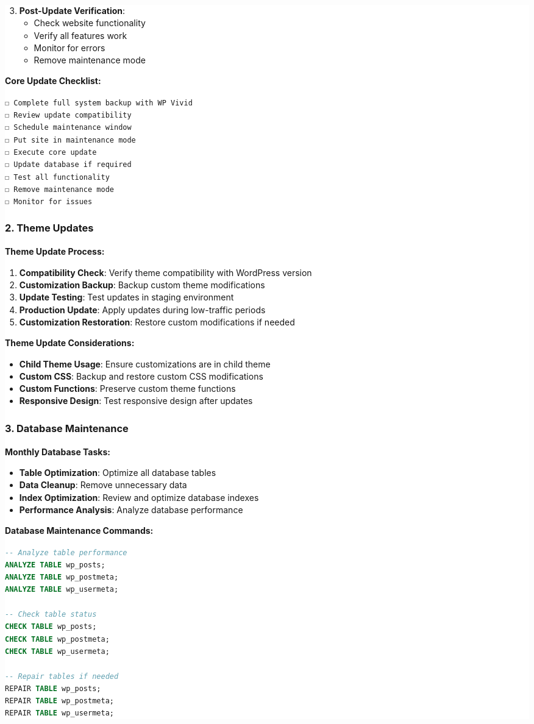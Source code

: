 3. **Post-Update Verification**:
   - Check website functionality
   - Verify all features work
   - Monitor for errors
   - Remove maintenance mode

**Core Update Checklist:**
```markdown
☐ Complete full system backup with WP Vivid
☐ Review update compatibility
☐ Schedule maintenance window
☐ Put site in maintenance mode
☐ Execute core update
☐ Update database if required
☐ Test all functionality
☐ Remove maintenance mode
☐ Monitor for issues
```

### **2. Theme Updates**

**Theme Update Process:**
1. **Compatibility Check**: Verify theme compatibility with WordPress version
2. **Customization Backup**: Backup custom theme modifications
3. **Update Testing**: Test updates in staging environment
4. **Production Update**: Apply updates during low-traffic periods
5. **Customization Restoration**: Restore custom modifications if needed

**Theme Update Considerations:**
- **Child Theme Usage**: Ensure customizations are in child theme
- **Custom CSS**: Backup and restore custom CSS modifications
- **Custom Functions**: Preserve custom theme functions
- **Responsive Design**: Test responsive design after updates

### **3. Database Maintenance**

**Monthly Database Tasks:**
- **Table Optimization**: Optimize all database tables
- **Data Cleanup**: Remove unnecessary data
- **Index Optimization**: Review and optimize database indexes
- **Performance Analysis**: Analyze database performance

**Database Maintenance Commands:**
```sql
-- Analyze table performance
ANALYZE TABLE wp_posts;
ANALYZE TABLE wp_postmeta;
ANALYZE TABLE wp_usermeta;

-- Check table status
CHECK TABLE wp_posts;
CHECK TABLE wp_postmeta;
CHECK TABLE wp_usermeta;

-- Repair tables if needed
REPAIR TABLE wp_posts;
REPAIR TABLE wp_postmeta;
REPAIR TABLE wp_usermeta;
```
